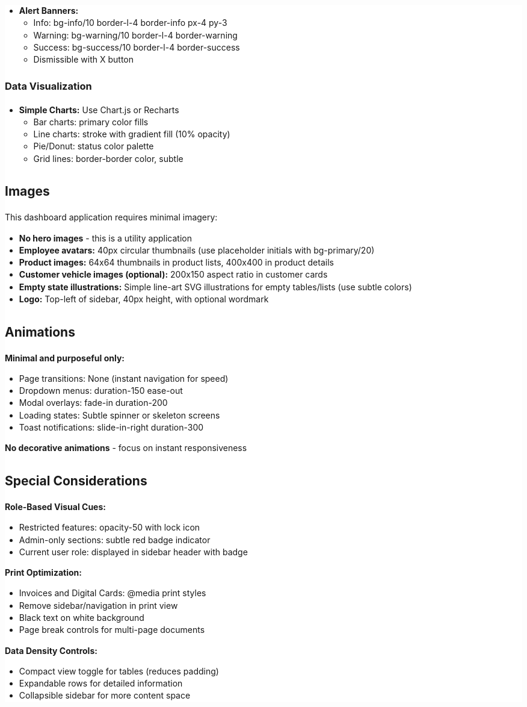- **Alert Banners:**
  - Info: bg-info/10 border-l-4 border-info px-4 py-3
  - Warning: bg-warning/10 border-l-4 border-warning
  - Success: bg-success/10 border-l-4 border-success
  - Dismissible with X button

### Data Visualization
- **Simple Charts:** Use Chart.js or Recharts
  - Bar charts: primary color fills
  - Line charts: stroke with gradient fill (10% opacity)
  - Pie/Donut: status color palette
  - Grid lines: border-border color, subtle

## Images

This dashboard application requires minimal imagery:

- **No hero images** - this is a utility application
- **Employee avatars:** 40px circular thumbnails (use placeholder initials with bg-primary/20)
- **Product images:** 64x64 thumbnails in product lists, 400x400 in product details
- **Customer vehicle images (optional):** 200x150 aspect ratio in customer cards
- **Empty state illustrations:** Simple line-art SVG illustrations for empty tables/lists (use subtle colors)
- **Logo:** Top-left of sidebar, 40px height, with optional wordmark

## Animations

**Minimal and purposeful only:**
- Page transitions: None (instant navigation for speed)
- Dropdown menus: duration-150 ease-out
- Modal overlays: fade-in duration-200
- Loading states: Subtle spinner or skeleton screens
- Toast notifications: slide-in-right duration-300

**No decorative animations** - focus on instant responsiveness

## Special Considerations

**Role-Based Visual Cues:**
- Restricted features: opacity-50 with lock icon
- Admin-only sections: subtle red badge indicator
- Current user role: displayed in sidebar header with badge

**Print Optimization:**
- Invoices and Digital Cards: @media print styles
- Remove sidebar/navigation in print view
- Black text on white background
- Page break controls for multi-page documents

**Data Density Controls:**
- Compact view toggle for tables (reduces padding)
- Expandable rows for detailed information
- Collapsible sidebar for more content space